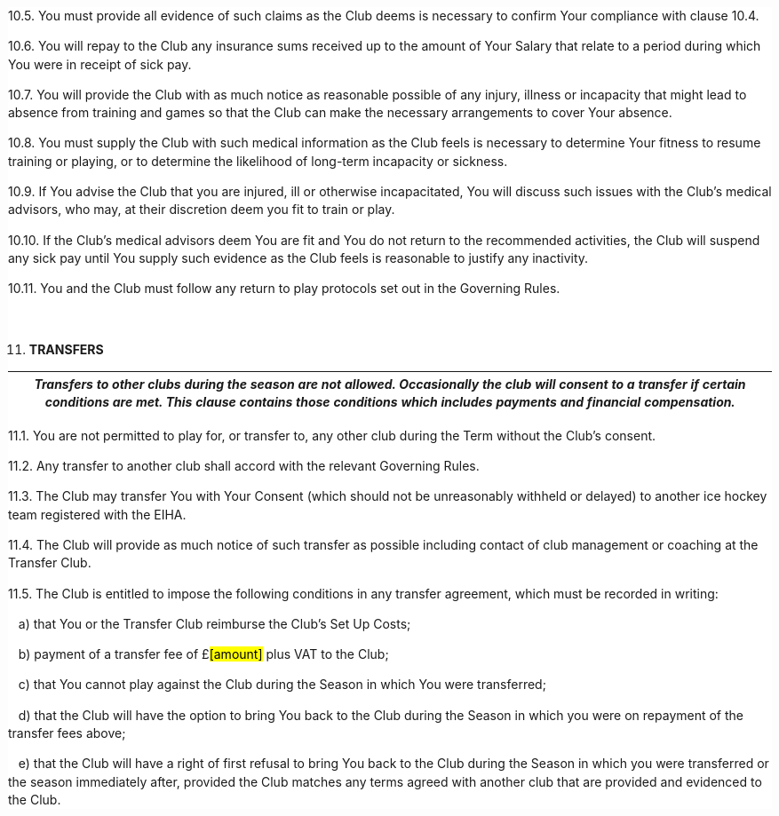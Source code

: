 10.5. You must provide all evidence of such claims as the Club deems is necessary to confirm Your compliance with clause 10.4.

10.6. You will repay to the Club any insurance sums received up to the amount of Your Salary that relate to a period during which You were in receipt of sick pay.

10.7. You will provide the Club with as much notice as reasonable possible of any injury, illness or incapacity that might lead to absence from training and games so that the Club can make the necessary arrangements to cover Your absence.

10.8. You must supply the Club with such medical information as the Club feels is necessary to determine Your fitness to resume training or playing, or to determine the likelihood of long-term incapacity or sickness.

10.9. If You advise the Club that you are injured, ill or otherwise incapacitated, You will discuss such issues with the Club’s medical advisors, who may, at their discretion deem you fit to train or play.

10.10. If the Club’s medical advisors deem You are fit and You do not return to the recommended activities, the Club will suspend any sick pay until You supply such evidence as the Club feels is reasonable to justify any inactivity.

10.11. You and the Club must follow any return to play protocols set out in the Governing  Rules.

<br>
<a id="clause11"></a>

11.	**TRANSFERS**

| *Transfers to other clubs during the season are not allowed. Occasionally the club will consent to a transfer if certain conditions are met. This clause contains those conditions which includes payments and financial compensation.* |
| - |

11.1. You are not permitted to play for, or transfer to, any other club during the Term without the Club’s consent.

11.2. Any transfer to another club shall accord with the relevant Governing Rules.

11.3. The Club may transfer You with Your Consent (which should not be unreasonably withheld or delayed) to another ice hockey team registered with the EIHA.

11.4. The Club will provide as much notice of such transfer as possible including contact of club management or coaching at the Transfer Club.

11.5. The Club is entitled to impose the following conditions in any transfer agreement, which must be recorded in writing:

&nbsp;&nbsp;&nbsp;a) that You or the Transfer Club reimburse the Club’s Set Up Costs;

&nbsp;&nbsp;&nbsp;b) payment of a transfer fee of £<mark>[amount]</mark> plus VAT to the Club;

&nbsp;&nbsp;&nbsp;c) that You cannot play against the Club during the Season in which You were transferred;

&nbsp;&nbsp;&nbsp;d) that the Club will have the option to bring You back to the Club during the Season in which you were on repayment of the transfer fees above;

&nbsp;&nbsp;&nbsp;e) that the Club will have a right of first refusal to bring You back to the Club during the Season in which you were transferred or the season immediately after, provided the Club matches any terms agreed with another club that are provided and evidenced to the Club.
